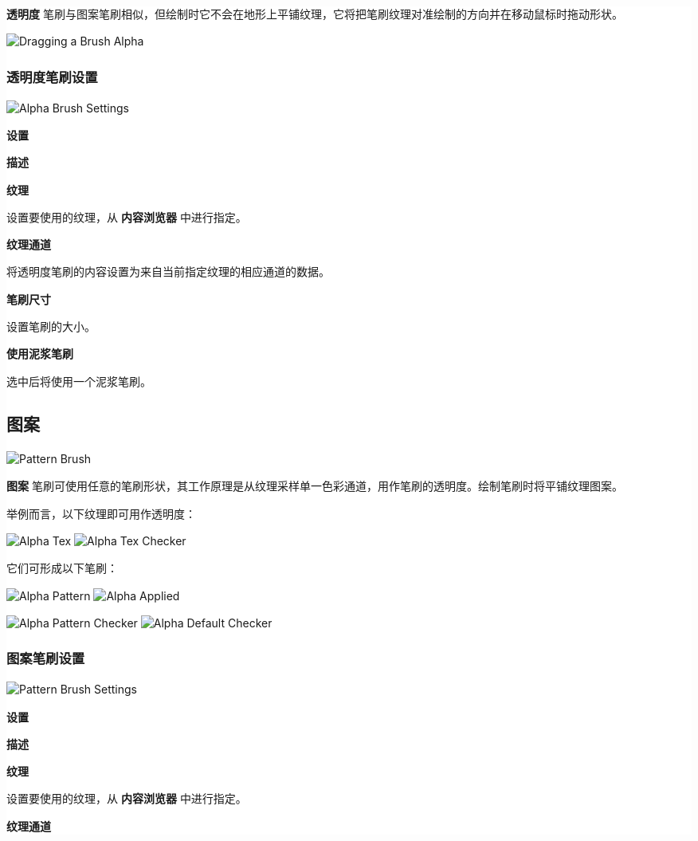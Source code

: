 **透明度** 笔刷与图案笔刷相似，但绘制时它不会在地形上平铺纹理，它将把笔刷纹理对准绘制的方向并在移动鼠标时拖动形状。

![Dragging a Brush Alpha](https://d1iv7db44yhgxn.cloudfront.net/documentation/images/897a88cb-b011-4702-93d2-41a9c306f659/17-brush-alpha-drag.png "Dragging a Brush Alpha")

### 透明度笔刷设置

![Alpha Brush Settings](https://d1iv7db44yhgxn.cloudfront.net/documentation/images/ae3eee38-e672-422e-94f6-cbfa23a562ca/18-alpha-brush-settings.png "Alpha Brush Settings")

**设置**

**描述**

**纹理**

设置要使用的纹理，从 **内容浏览器** 中进行指定。

**纹理通道**

将透明度笔刷的内容设置为来自当前指定纹理的相应通道的数据。

**笔刷尺寸**

设置笔刷的大小。

**使用泥浆笔刷**

选中后将使用一个泥浆笔刷。

## 图案

![Pattern Brush](https://d1iv7db44yhgxn.cloudfront.net/documentation/images/94317809-d14b-4ab1-b2c3-993b7f7edfef/19-pattern-brush.png "Pattern Brush")

**图案** 笔刷可使用任意的笔刷形状，其工作原理是从纹理采样单一色彩通道，用作笔刷的透明度。绘制笔刷时将平铺纹理图案。

举例而言，以下纹理即可用作透明度：

![Alpha Tex](https://d1iv7db44yhgxn.cloudfront.net/documentation/images/3204dbfc-3ae5-41d5-96ec-120f689cdc94/20-alpha-tex.png "Alpha Tex") ![Alpha Tex Checker](https://d1iv7db44yhgxn.cloudfront.net/documentation/images/bf68ddbd-8343-4785-944c-7e91dccdf427/21-alpha-tex-checker.png "Alpha Tex Checker")

它们可形成以下笔刷：

![Alpha Pattern](https://d1iv7db44yhgxn.cloudfront.net/documentation/images/83007e39-96d5-4be9-a72e-425b7c469c47/22-alpha-pattern.png "Alpha Pattern") ![Alpha Applied](https://d1iv7db44yhgxn.cloudfront.net/documentation/images/d26f2487-cdab-48e9-8ded-f3afb35743d5/23-alpha-applied.png "Alpha Applied")

![Alpha Pattern Checker](https://d1iv7db44yhgxn.cloudfront.net/documentation/images/1bf72e19-ebd7-42db-a154-631e4646e172/24-alpha-pattern-checker.png "Alpha Pattern Checker") ![Alpha Default Checker](https://d1iv7db44yhgxn.cloudfront.net/documentation/images/195f0672-8bfa-4d18-9bb9-88de588972cf/25-alpha-default-checker.png "Alpha Default Checker")

### 图案笔刷设置

![Pattern Brush Settings](https://d1iv7db44yhgxn.cloudfront.net/documentation/images/f4ab7052-3bc9-4f48-bfd9-4b2889731e91/26-pattern-brush-settings.png "Pattern Brush Settings")

**设置**

**描述**

**纹理**

设置要使用的纹理，从 **内容浏览器** 中进行指定。

**纹理通道**
